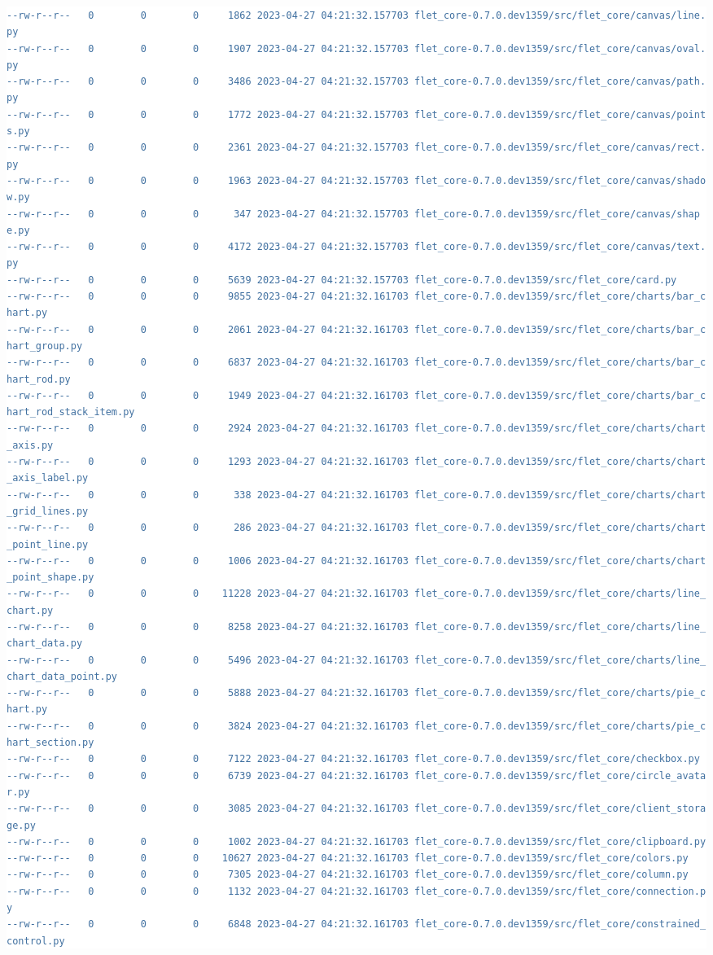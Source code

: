 ```diff
--rw-r--r--   0        0        0     1862 2023-04-27 04:21:32.157703 flet_core-0.7.0.dev1359/src/flet_core/canvas/line.py
--rw-r--r--   0        0        0     1907 2023-04-27 04:21:32.157703 flet_core-0.7.0.dev1359/src/flet_core/canvas/oval.py
--rw-r--r--   0        0        0     3486 2023-04-27 04:21:32.157703 flet_core-0.7.0.dev1359/src/flet_core/canvas/path.py
--rw-r--r--   0        0        0     1772 2023-04-27 04:21:32.157703 flet_core-0.7.0.dev1359/src/flet_core/canvas/points.py
--rw-r--r--   0        0        0     2361 2023-04-27 04:21:32.157703 flet_core-0.7.0.dev1359/src/flet_core/canvas/rect.py
--rw-r--r--   0        0        0     1963 2023-04-27 04:21:32.157703 flet_core-0.7.0.dev1359/src/flet_core/canvas/shadow.py
--rw-r--r--   0        0        0      347 2023-04-27 04:21:32.157703 flet_core-0.7.0.dev1359/src/flet_core/canvas/shape.py
--rw-r--r--   0        0        0     4172 2023-04-27 04:21:32.157703 flet_core-0.7.0.dev1359/src/flet_core/canvas/text.py
--rw-r--r--   0        0        0     5639 2023-04-27 04:21:32.157703 flet_core-0.7.0.dev1359/src/flet_core/card.py
--rw-r--r--   0        0        0     9855 2023-04-27 04:21:32.161703 flet_core-0.7.0.dev1359/src/flet_core/charts/bar_chart.py
--rw-r--r--   0        0        0     2061 2023-04-27 04:21:32.161703 flet_core-0.7.0.dev1359/src/flet_core/charts/bar_chart_group.py
--rw-r--r--   0        0        0     6837 2023-04-27 04:21:32.161703 flet_core-0.7.0.dev1359/src/flet_core/charts/bar_chart_rod.py
--rw-r--r--   0        0        0     1949 2023-04-27 04:21:32.161703 flet_core-0.7.0.dev1359/src/flet_core/charts/bar_chart_rod_stack_item.py
--rw-r--r--   0        0        0     2924 2023-04-27 04:21:32.161703 flet_core-0.7.0.dev1359/src/flet_core/charts/chart_axis.py
--rw-r--r--   0        0        0     1293 2023-04-27 04:21:32.161703 flet_core-0.7.0.dev1359/src/flet_core/charts/chart_axis_label.py
--rw-r--r--   0        0        0      338 2023-04-27 04:21:32.161703 flet_core-0.7.0.dev1359/src/flet_core/charts/chart_grid_lines.py
--rw-r--r--   0        0        0      286 2023-04-27 04:21:32.161703 flet_core-0.7.0.dev1359/src/flet_core/charts/chart_point_line.py
--rw-r--r--   0        0        0     1006 2023-04-27 04:21:32.161703 flet_core-0.7.0.dev1359/src/flet_core/charts/chart_point_shape.py
--rw-r--r--   0        0        0    11228 2023-04-27 04:21:32.161703 flet_core-0.7.0.dev1359/src/flet_core/charts/line_chart.py
--rw-r--r--   0        0        0     8258 2023-04-27 04:21:32.161703 flet_core-0.7.0.dev1359/src/flet_core/charts/line_chart_data.py
--rw-r--r--   0        0        0     5496 2023-04-27 04:21:32.161703 flet_core-0.7.0.dev1359/src/flet_core/charts/line_chart_data_point.py
--rw-r--r--   0        0        0     5888 2023-04-27 04:21:32.161703 flet_core-0.7.0.dev1359/src/flet_core/charts/pie_chart.py
--rw-r--r--   0        0        0     3824 2023-04-27 04:21:32.161703 flet_core-0.7.0.dev1359/src/flet_core/charts/pie_chart_section.py
--rw-r--r--   0        0        0     7122 2023-04-27 04:21:32.161703 flet_core-0.7.0.dev1359/src/flet_core/checkbox.py
--rw-r--r--   0        0        0     6739 2023-04-27 04:21:32.161703 flet_core-0.7.0.dev1359/src/flet_core/circle_avatar.py
--rw-r--r--   0        0        0     3085 2023-04-27 04:21:32.161703 flet_core-0.7.0.dev1359/src/flet_core/client_storage.py
--rw-r--r--   0        0        0     1002 2023-04-27 04:21:32.161703 flet_core-0.7.0.dev1359/src/flet_core/clipboard.py
--rw-r--r--   0        0        0    10627 2023-04-27 04:21:32.161703 flet_core-0.7.0.dev1359/src/flet_core/colors.py
--rw-r--r--   0        0        0     7305 2023-04-27 04:21:32.161703 flet_core-0.7.0.dev1359/src/flet_core/column.py
--rw-r--r--   0        0        0     1132 2023-04-27 04:21:32.161703 flet_core-0.7.0.dev1359/src/flet_core/connection.py
--rw-r--r--   0        0        0     6848 2023-04-27 04:21:32.161703 flet_core-0.7.0.dev1359/src/flet_core/constrained_control.py
```